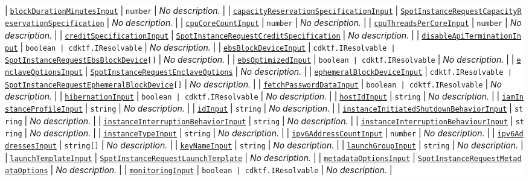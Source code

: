 | <code><a href="#@cdktf/aws-cdk.spotInstanceRequest.SpotInstanceRequest.property.blockDurationMinutesInput">blockDurationMinutesInput</a></code> | <code>number</code> | *No description.* |
| <code><a href="#@cdktf/aws-cdk.spotInstanceRequest.SpotInstanceRequest.property.capacityReservationSpecificationInput">capacityReservationSpecificationInput</a></code> | <code><a href="#@cdktf/aws-cdk.spotInstanceRequest.SpotInstanceRequestCapacityReservationSpecification">SpotInstanceRequestCapacityReservationSpecification</a></code> | *No description.* |
| <code><a href="#@cdktf/aws-cdk.spotInstanceRequest.SpotInstanceRequest.property.cpuCoreCountInput">cpuCoreCountInput</a></code> | <code>number</code> | *No description.* |
| <code><a href="#@cdktf/aws-cdk.spotInstanceRequest.SpotInstanceRequest.property.cpuThreadsPerCoreInput">cpuThreadsPerCoreInput</a></code> | <code>number</code> | *No description.* |
| <code><a href="#@cdktf/aws-cdk.spotInstanceRequest.SpotInstanceRequest.property.creditSpecificationInput">creditSpecificationInput</a></code> | <code><a href="#@cdktf/aws-cdk.spotInstanceRequest.SpotInstanceRequestCreditSpecification">SpotInstanceRequestCreditSpecification</a></code> | *No description.* |
| <code><a href="#@cdktf/aws-cdk.spotInstanceRequest.SpotInstanceRequest.property.disableApiTerminationInput">disableApiTerminationInput</a></code> | <code>boolean \| cdktf.IResolvable</code> | *No description.* |
| <code><a href="#@cdktf/aws-cdk.spotInstanceRequest.SpotInstanceRequest.property.ebsBlockDeviceInput">ebsBlockDeviceInput</a></code> | <code>cdktf.IResolvable \| <a href="#@cdktf/aws-cdk.spotInstanceRequest.SpotInstanceRequestEbsBlockDevice">SpotInstanceRequestEbsBlockDevice</a>[]</code> | *No description.* |
| <code><a href="#@cdktf/aws-cdk.spotInstanceRequest.SpotInstanceRequest.property.ebsOptimizedInput">ebsOptimizedInput</a></code> | <code>boolean \| cdktf.IResolvable</code> | *No description.* |
| <code><a href="#@cdktf/aws-cdk.spotInstanceRequest.SpotInstanceRequest.property.enclaveOptionsInput">enclaveOptionsInput</a></code> | <code><a href="#@cdktf/aws-cdk.spotInstanceRequest.SpotInstanceRequestEnclaveOptions">SpotInstanceRequestEnclaveOptions</a></code> | *No description.* |
| <code><a href="#@cdktf/aws-cdk.spotInstanceRequest.SpotInstanceRequest.property.ephemeralBlockDeviceInput">ephemeralBlockDeviceInput</a></code> | <code>cdktf.IResolvable \| <a href="#@cdktf/aws-cdk.spotInstanceRequest.SpotInstanceRequestEphemeralBlockDevice">SpotInstanceRequestEphemeralBlockDevice</a>[]</code> | *No description.* |
| <code><a href="#@cdktf/aws-cdk.spotInstanceRequest.SpotInstanceRequest.property.fetchPasswordDataInput">fetchPasswordDataInput</a></code> | <code>boolean \| cdktf.IResolvable</code> | *No description.* |
| <code><a href="#@cdktf/aws-cdk.spotInstanceRequest.SpotInstanceRequest.property.hibernationInput">hibernationInput</a></code> | <code>boolean \| cdktf.IResolvable</code> | *No description.* |
| <code><a href="#@cdktf/aws-cdk.spotInstanceRequest.SpotInstanceRequest.property.hostIdInput">hostIdInput</a></code> | <code>string</code> | *No description.* |
| <code><a href="#@cdktf/aws-cdk.spotInstanceRequest.SpotInstanceRequest.property.iamInstanceProfileInput">iamInstanceProfileInput</a></code> | <code>string</code> | *No description.* |
| <code><a href="#@cdktf/aws-cdk.spotInstanceRequest.SpotInstanceRequest.property.idInput">idInput</a></code> | <code>string</code> | *No description.* |
| <code><a href="#@cdktf/aws-cdk.spotInstanceRequest.SpotInstanceRequest.property.instanceInitiatedShutdownBehaviorInput">instanceInitiatedShutdownBehaviorInput</a></code> | <code>string</code> | *No description.* |
| <code><a href="#@cdktf/aws-cdk.spotInstanceRequest.SpotInstanceRequest.property.instanceInterruptionBehaviorInput">instanceInterruptionBehaviorInput</a></code> | <code>string</code> | *No description.* |
| <code><a href="#@cdktf/aws-cdk.spotInstanceRequest.SpotInstanceRequest.property.instanceInterruptionBehaviourInput">instanceInterruptionBehaviourInput</a></code> | <code>string</code> | *No description.* |
| <code><a href="#@cdktf/aws-cdk.spotInstanceRequest.SpotInstanceRequest.property.instanceTypeInput">instanceTypeInput</a></code> | <code>string</code> | *No description.* |
| <code><a href="#@cdktf/aws-cdk.spotInstanceRequest.SpotInstanceRequest.property.ipv6AddressCountInput">ipv6AddressCountInput</a></code> | <code>number</code> | *No description.* |
| <code><a href="#@cdktf/aws-cdk.spotInstanceRequest.SpotInstanceRequest.property.ipv6AddressesInput">ipv6AddressesInput</a></code> | <code>string[]</code> | *No description.* |
| <code><a href="#@cdktf/aws-cdk.spotInstanceRequest.SpotInstanceRequest.property.keyNameInput">keyNameInput</a></code> | <code>string</code> | *No description.* |
| <code><a href="#@cdktf/aws-cdk.spotInstanceRequest.SpotInstanceRequest.property.launchGroupInput">launchGroupInput</a></code> | <code>string</code> | *No description.* |
| <code><a href="#@cdktf/aws-cdk.spotInstanceRequest.SpotInstanceRequest.property.launchTemplateInput">launchTemplateInput</a></code> | <code><a href="#@cdktf/aws-cdk.spotInstanceRequest.SpotInstanceRequestLaunchTemplate">SpotInstanceRequestLaunchTemplate</a></code> | *No description.* |
| <code><a href="#@cdktf/aws-cdk.spotInstanceRequest.SpotInstanceRequest.property.metadataOptionsInput">metadataOptionsInput</a></code> | <code><a href="#@cdktf/aws-cdk.spotInstanceRequest.SpotInstanceRequestMetadataOptions">SpotInstanceRequestMetadataOptions</a></code> | *No description.* |
| <code><a href="#@cdktf/aws-cdk.spotInstanceRequest.SpotInstanceRequest.property.monitoringInput">monitoringInput</a></code> | <code>boolean \| cdktf.IResolvable</code> | *No description.* |